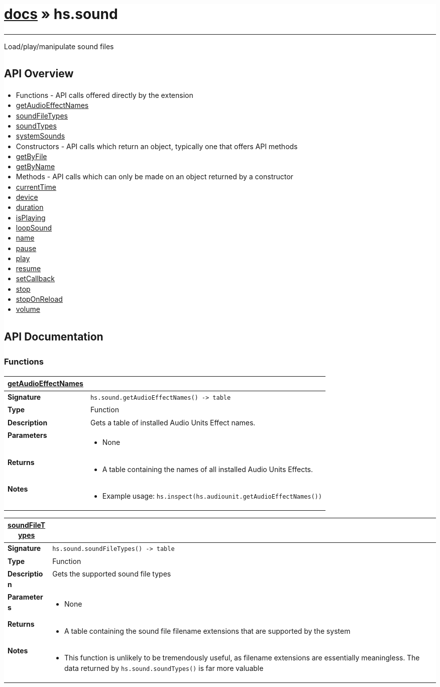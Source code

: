 # [docs](index.md) » hs.sound
---

Load/play/manipulate sound files

## API Overview
* Functions - API calls offered directly by the extension
 * [getAudioEffectNames](#getAudioEffectNames)
 * [soundFileTypes](#soundFileTypes)
 * [soundTypes](#soundTypes)
 * [systemSounds](#systemSounds)
* Constructors - API calls which return an object, typically one that offers API methods
 * [getByFile](#getByFile)
 * [getByName](#getByName)
* Methods - API calls which can only be made on an object returned by a constructor
 * [currentTime](#currentTime)
 * [device](#device)
 * [duration](#duration)
 * [isPlaying](#isPlaying)
 * [loopSound](#loopSound)
 * [name](#name)
 * [pause](#pause)
 * [play](#play)
 * [resume](#resume)
 * [setCallback](#setCallback)
 * [stop](#stop)
 * [stopOnReload](#stopOnReload)
 * [volume](#volume)

## API Documentation

### Functions

| [getAudioEffectNames](#getAudioEffectNames)         |                                                                                     |
| --------------------------------------------|-------------------------------------------------------------------------------------|
| **Signature**                               | `hs.sound.getAudioEffectNames() -> table`                                                                    |
| **Type**                                    | Function                                                                     |
| **Description**                             | Gets a table of installed Audio Units Effect names.                                                                     |
| **Parameters**                              | <ul><li>None</li></ul> |
| **Returns**                                 | <ul><li>A table containing the names of all installed Audio Units Effects.</li></ul>          |
| **Notes**                                   | <ul><li>Example usage: `hs.inspect(hs.audiounit.getAudioEffectNames())`</li></ul>                |

| [soundFileTypes](#soundFileTypes)         |                                                                                     |
| --------------------------------------------|-------------------------------------------------------------------------------------|
| **Signature**                               | `hs.sound.soundFileTypes() -> table`                                                                    |
| **Type**                                    | Function                                                                     |
| **Description**                             | Gets the supported sound file types                                                                     |
| **Parameters**                              | <ul><li>None</li></ul> |
| **Returns**                                 | <ul><li>A table containing the sound file filename extensions that are supported by the system</li></ul>          |
| **Notes**                                   | <ul><li>This function is unlikely to be tremendously useful, as filename extensions are essentially meaningless. The data returned by `hs.sound.soundTypes()` is far more valuable</li></ul>                |

